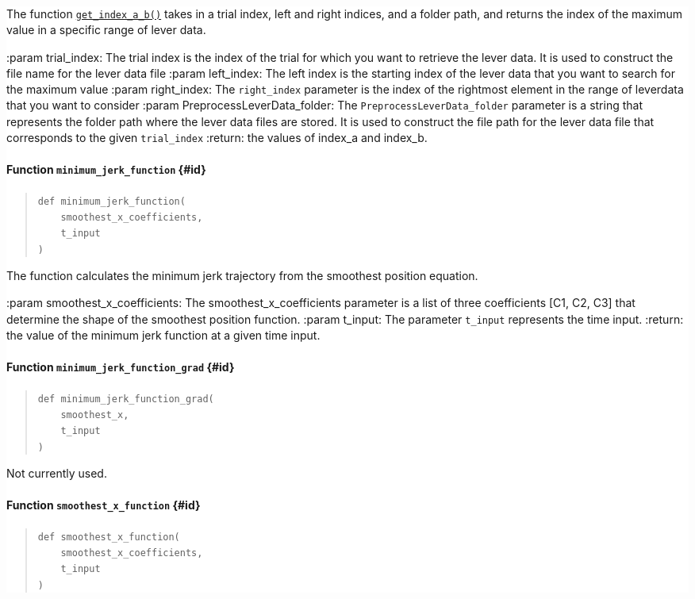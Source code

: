 
The function <code>[get\_index\_a\_b()](#analysis.jerk.calculate\_minimum\_jerk.get\_index\_a\_b "analysis.jerk.calculate\_minimum\_jerk.get\_index\_a\_b")</code> takes in a trial index, left and right indices, and a folder path, and
returns the index of the maximum value in a specific range of lever data.

:param trial_index: The trial index is the index of the trial for which you want to retrieve the
lever data. It is used to construct the file name for the lever data file
:param left_index: The left index is the starting index of the lever data that you want to search
for the maximum value
:param right_index: The <code>right\_index</code> parameter is the index of the rightmost element in the range
of leverdata that you want to consider
:param PreprocessLeverData_folder: The <code>PreprocessLeverData\_folder</code> parameter is a string that
represents the folder path where the lever data files are stored. It is used to construct the file
path for the lever data file that corresponds to the given <code>trial\_index</code>
:return: the values of index_a and index_b.

    
#### Function `minimum_jerk_function` {#id}




>     def minimum_jerk_function(
>         smoothest_x_coefficients,
>         t_input
>     )


The function calculates the minimum jerk trajectory from the smoothest position equation.

:param smoothest_x_coefficients: The smoothest_x_coefficients parameter is a list of three
coefficients [C1, C2, C3] that determine the shape of the smoothest position function.
:param t_input: The parameter <code>t\_input</code> represents the time input.
:return: the value of the minimum jerk function at a given time input.

    
#### Function `minimum_jerk_function_grad` {#id}




>     def minimum_jerk_function_grad(
>         smoothest_x,
>         t_input
>     )


Not currently used.

    
#### Function `smoothest_x_function` {#id}




>     def smoothest_x_function(
>         smoothest_x_coefficients,
>         t_input
>     )
